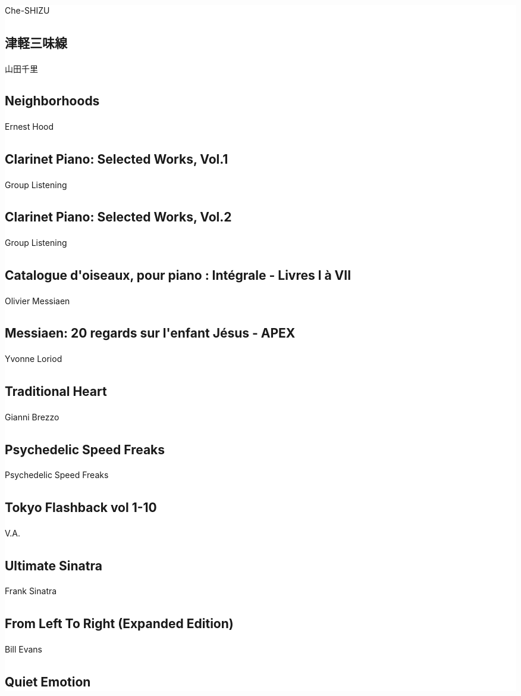 Che-SHIZU

## 津軽三味線

山田千里

## Neighborhoods

Ernest Hood

## Clarinet Piano: Selected Works, Vol.1

Group Listening

## Clarinet Piano: Selected Works, Vol.2

Group Listening

## Catalogue d'oiseaux, pour piano : Intégrale - Livres l à VII

Olivier Messiaen

## Messiaen: 20 regards sur l'enfant Jésus - APEX

Yvonne Loriod

## Traditional Heart

Gianni Brezzo

## Psychedelic Speed Freaks

Psychedelic Speed Freaks

## Tokyo Flashback vol 1-10

V.A.

## Ultimate Sinatra

Frank Sinatra

## From Left To Right (Expanded Edition)

Bill Evans

## Quiet Emotion
